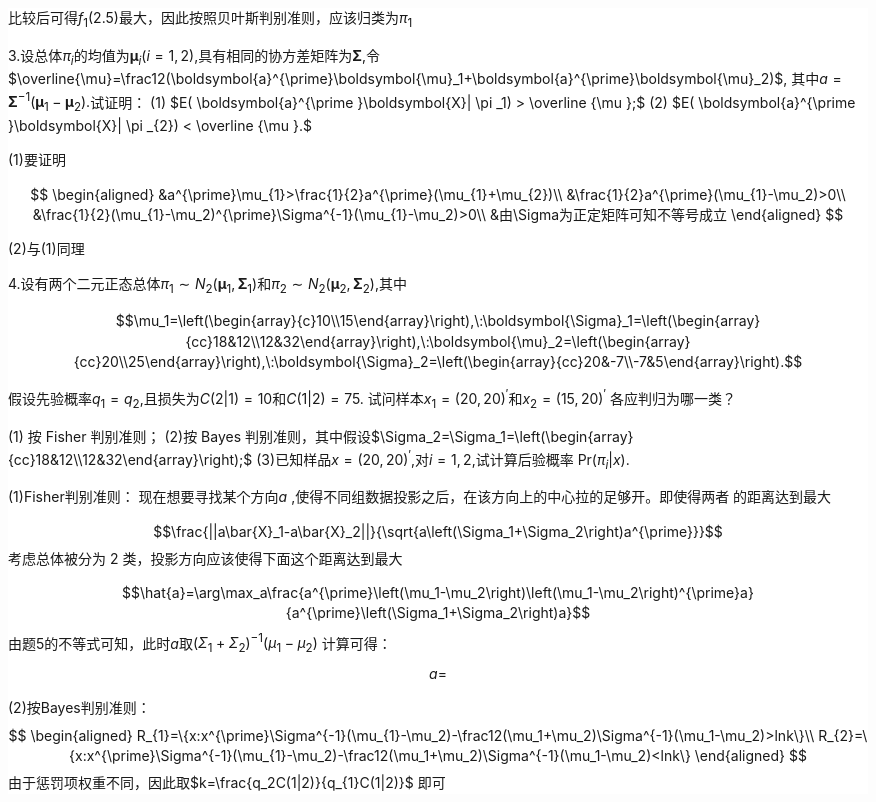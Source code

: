 比较后可得$f_{1}(2.5)$最大，因此按照贝叶斯判别准则，应该归类为$\pi_{1}$

3.设总体$\pi_i$的均值为$\boldsymbol\mu_i(i=1,2)$,具有相同的协方差矩阵为$\boldsymbol\Sigma$,令$\overline{\mu}=\frac12(\boldsymbol{a}^{\prime}\boldsymbol{\mu}_1+\boldsymbol{a}^{\prime}\boldsymbol{\mu}_2)$,
其中$a=\boldsymbol{\Sigma}^{-1}(\boldsymbol{\mu}_1-\boldsymbol{\mu}_2).$试证明：
(1) $E( \boldsymbol{a}^{\prime }\boldsymbol{X}| \pi _1) > \overline {\mu };$
(2) $E( \boldsymbol{a}^{\prime }\boldsymbol{X}| \pi _{2}) < \overline {\mu }.$

(1)要证明

$$
\begin{aligned}
&a^{\prime}\mu_{1}>\frac{1}{2}a^{\prime}(\mu_{1}+\mu_{2})\\
&\frac{1}{2}a^{\prime}(\mu_{1}-\mu_2)>0\\
&\frac{1}{2}(\mu_{1}-\mu_2)^{\prime}\Sigma^{-1}(\mu_{1}-\mu_2)>0\\
&由\Sigma为正定矩阵可知不等号成立
\end{aligned}
$$

(2)与(1)同理

4.设有两个二元正态总体$\pi_1\sim N_2(\boldsymbol{\mu}_1,\boldsymbol{\Sigma}_1)$和$\pi_2\sim N_2(\boldsymbol{\mu}_2,\boldsymbol{\Sigma}_2)$,其中

$$\mu_1=\left(\begin{array}{c}10\\15\end{array}\right),\:\boldsymbol{\Sigma}_1=\left(\begin{array}{cc}18&12\\12&32\end{array}\right),\:\boldsymbol{\mu}_2=\left(\begin{array}{cc}20\\25\end{array}\right),\:\boldsymbol{\Sigma}_2=\left(\begin{array}{cc}20&-7\\-7&5\end{array}\right).$$


假设先验概率$q_1=q_2$,且损失为$C(2|1)=10$和$C(1|2)=75.$
试问样本$x_1=(20,20)^{\prime}$和$x_2=(15,20)^{\prime}$ 各应判归为哪一类？

(1) 按 Fisher 判别准则；
(2)按 Bayes 判别准则，其中假设$\Sigma_2=\Sigma_1=\left(\begin{array}{cc}18&12\\12&32\end{array}\right);$
(3)已知样品$x=(20,20)^\prime$,对$i=1,2$,试计算后验概率 Pr$(\pi_i|x).$


(1)Fisher判别准则：
现在想要寻找某个方向$a$ ,使得不同组数据投影之后，在该方向上的中心拉的足够开。即使得两者
的距离达到最大

$$\frac{||a\bar{X}_1-a\bar{X}_2||}{\sqrt{a\left(\Sigma_1+\Sigma_2\right)a^{\prime}}}$$
考虑总体被分为 2 类，投影方向应该使得下面这个距离达到最大

$$\hat{a}=\arg\max_a\frac{a^{\prime}\left(\mu_1-\mu_2\right)\left(\mu_1-\mu_2\right)^{\prime}a}{a^{\prime}\left(\Sigma_1+\Sigma_2\right)a}$$
由题5的不等式可知，此时$a$取$(\Sigma_{1}+\Sigma_{2})^{-1} (\mu_{1}-\mu_{2})$
计算可得：
$$
a=
$$

(2)按Bayes判别准则：
$$
\begin{aligned}
R_{1}=\{x:x^{\prime}\Sigma^{-1}(\mu_{1}-\mu_2)-\frac12(\mu_1+\mu_2)\Sigma^{-1}(\mu_1-\mu_2)>lnk\}\\
R_{2}=\{x:x^{\prime}\Sigma^{-1}(\mu_{1}-\mu_2)-\frac12(\mu_1+\mu_2)\Sigma^{-1}(\mu_1-\mu_2)<lnk\}
\end{aligned}
$$
由于惩罚项权重不同，因此取$k=\frac{q_2C(1|2)}{q_{1}C(1|2)}$ 即可
